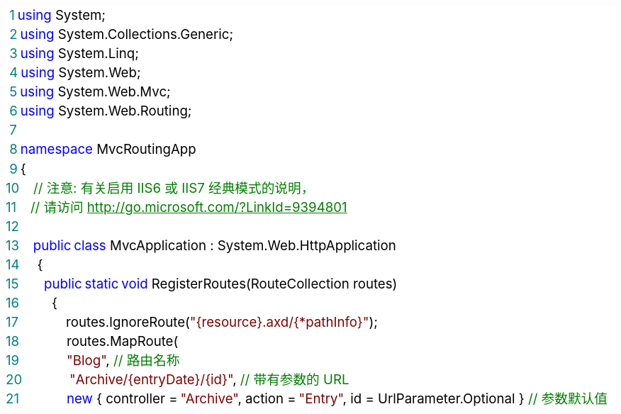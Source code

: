 <div><span style="color:#008080;font-size:14pt"> 1</span> <span style="color:#0000ff;font-size:14pt">using</span><span style="color:#000000;font-size:14pt"> System;<br></span><span style="color:#008080;font-size:14pt"> 2</span> <span style="color:#000000"></span><span style="color:#0000ff;font-size:14pt">using</span><span style="color:#000000;font-size:14pt"> System.Collections.Generic;<br></span><span style="color:#008080;font-size:14pt"> 3</span> <span style="color:#000000"></span><span style="color:#0000ff;font-size:14pt">using</span><span style="color:#000000;font-size:14pt"> System.Linq;<br></span><span style="color:#008080;font-size:14pt"> 4</span> <span style="color:#000000"></span><span style="color:#0000ff;font-size:14pt">using</span><span style="color:#000000;font-size:14pt"> System.Web;<br></span><span style="color:#008080;font-size:14pt"> 5</span> <span style="color:#000000"></span><span style="color:#0000ff;font-size:14pt">using</span><span style="color:#000000;font-size:14pt"> System.Web.Mvc;<br></span><span style="color:#008080;font-size:14pt"> 6</span> <span style="color:#000000"></span><span style="color:#0000ff;font-size:14pt">using</span><span style="color:#000000;font-size:14pt"> System.Web.Routing;<br></span><span style="color:#008080;font-size:14pt"> 7</span> <span style="color:#000000"><br></span><span style="color:#008080;font-size:14pt"> 8</span> <span style="color:#000000"></span><span style="color:#0000ff;font-size:14pt">namespace</span><span style="color:#000000;font-size:14pt"> MvcRoutingApp<br></span><span style="color:#008080;font-size:14pt"> 9</span> <span style="color:#000000;font-size:14pt">{<br></span><span style="color:#008080;font-size:14pt">10</span> <span style="color:#000000">    </span><span style="color:#008000;font-size:14pt">//</span><span style="color:#008000;font-size:14pt"> 注意: 有关启用 IIS6 或 IIS7 经典模式的说明，<br></span><span style="color:#008080;font-size:14pt">11</span> <span style="color:#008000">    </span><span style="color:#008000;font-size:14pt">//</span><span style="color:#008000;font-size:14pt"> 请访问 </span><span style="color:#008000;font-size:14pt;text-decoration:underline">http://go.microsoft.com/?LinkId=9394801</span><span style="color:#008000"><br></span><span style="color:#008080;font-size:14pt">12</span> <span style="color:#008000"></span><span style="color:#000000"><br></span><span style="color:#008080;font-size:14pt">13</span> <span style="color:#000000">    </span><span style="color:#0000ff;font-size:14pt">public</span><span style="color:#000000"> </span><span style="color:#0000ff;font-size:14pt">class</span><span style="color:#000000;font-size:14pt"> MvcApplication : System.Web.HttpApplication<br></span><span style="color:#008080;font-size:14pt">14</span> <span style="color:#000000;font-size:14pt">    {<br></span><span style="color:#008080;font-size:14pt">15</span> <span style="color:#000000">        </span><span style="color:#0000ff;font-size:14pt">public</span><span style="color:#000000"> </span><span style="color:#0000ff;font-size:14pt">static</span><span style="color:#000000"> </span><span style="color:#0000ff;font-size:14pt">void</span><span style="color:#000000;font-size:14pt"> RegisterRoutes(RouteCollection routes)<br></span><span style="color:#008080;font-size:14pt">16</span> <span style="color:#000000;font-size:14pt">        {<br></span><span style="color:#008080;font-size:14pt">17</span> <span style="color:#000000;font-size:14pt">            routes.IgnoreRoute(</span><span style="color:#800000;font-size:14pt">"</span><span style="color:#800000;font-size:14pt">{resource}.axd/{*pathInfo}</span><span style="color:#800000;font-size:14pt">"</span><span style="color:#000000;font-size:14pt">);<br></span><span style="color:#008080;font-size:14pt">18</span> <span style="color:#000000;font-size:14pt">            routes.MapRoute(<br></span><span style="color:#008080;font-size:14pt">19</span> <span style="color:#000000">                </span><span style="color:#800000;font-size:14pt">"</span><span style="color:#800000;font-size:14pt">Blog</span><span style="color:#800000;font-size:14pt">"</span><span style="color:#000000;font-size:14pt">, </span><span style="color:#008000;font-size:14pt">//</span><span style="color:#008000;font-size:14pt"> 路由名称</span><span style="color:#008000"><br></span><span style="color:#008080;font-size:14pt">20</span> <span style="color:#008000"></span><span style="color:#000000">                </span><span style="color:#800000;font-size:14pt">"</span><span style="color:#800000;font-size:14pt">Archive/{entryDate}/{id}</span><span style="color:#800000;font-size:14pt">"</span><span style="color:#000000;font-size:14pt">, </span><span style="color:#008000;font-size:14pt">//</span><span style="color:#008000;font-size:14pt"> 带有参数的 URL</span><span style="color:#008000"><br></span><span style="color:#008080;font-size:14pt">21</span> <span style="color:#008000"></span><span style="color:#000000">                </span><span style="color:#0000ff;font-size:14pt">new</span><span style="color:#000000;font-size:14pt"> { controller </span><span style="color:#000000;font-size:14pt">=</span><span style="color:#000000"> </span><span style="color:#800000;font-size:14pt">"</span><span style="color:#800000;font-size:14pt">Archive</span><span style="color:#800000;font-size:14pt">"</span><span style="color:#000000;font-size:14pt">, action </span><span style="color:#000000;font-size:14pt">=</span><span style="color:#000000"> </span><span style="color:#800000;font-size:14pt">"</span><span style="color:#800000;font-size:14pt">Entry</span><span style="color:#800000;font-size:14pt">"</span><span style="color:#000000;font-size:14pt">, id </span><span style="color:#000000;font-size:14pt">=</span><span style="color:#000000;font-size:14pt"> UrlParameter.Optional } </span><span style="color:#008000;font-size:14pt">//</span><span style="color:#008000;font-size:14pt"> 参数默认值
